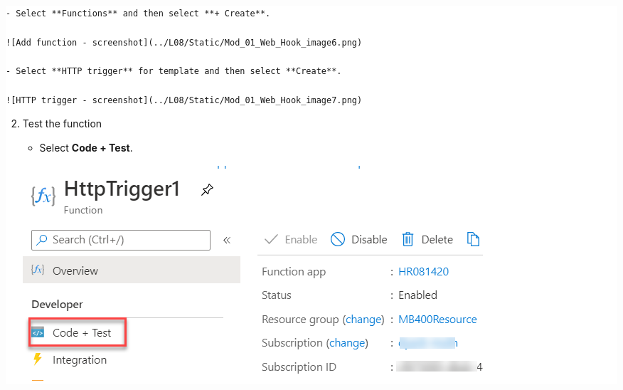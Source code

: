 	- Select **Functions** and then select **+ Create**.

    ![Add function - screenshot](../L08/Static/Mod_01_Web_Hook_image6.png)

	- Select **HTTP trigger** for template and then select **Create**.

    ![HTTP trigger - screenshot](../L08/Static/Mod_01_Web_Hook_image7.png)

2. Test the function

	- Select **Code + Test**.

    ![Code + Test - screenshot](../L08/Static/Mod_01_Web_Hook_image8.png)
